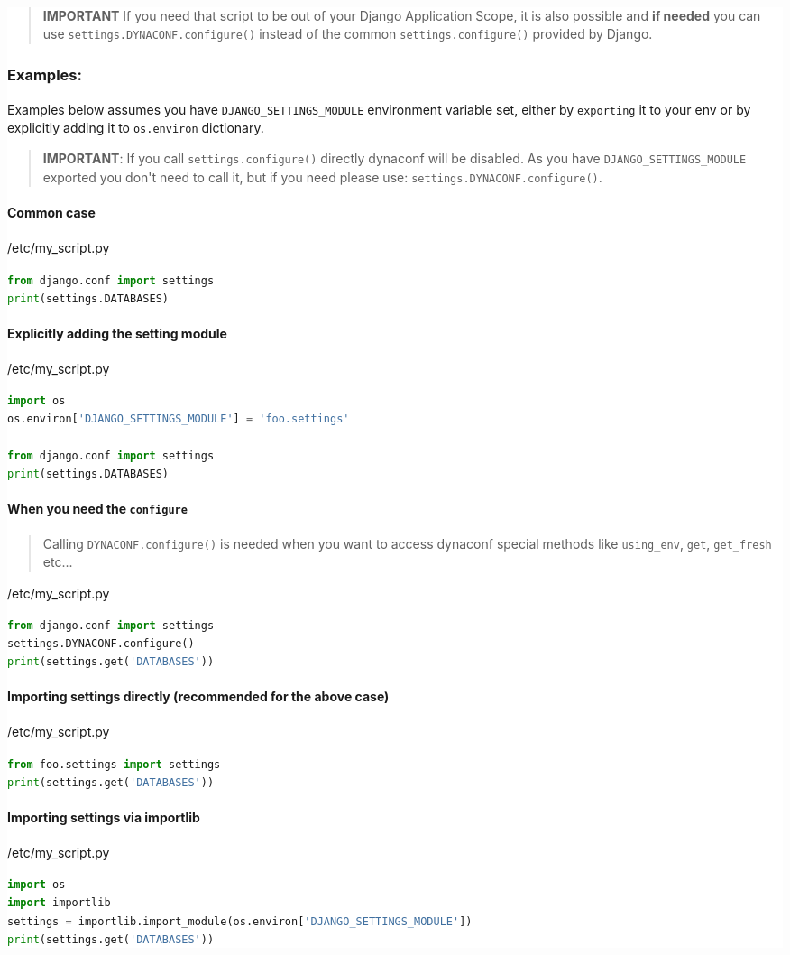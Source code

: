 > **IMPORTANT** If you need that script to be out of your Django Application Scope, it is also possible and **if needed** you can use `settings.DYNACONF.configure()` instead of the common `settings.configure()` provided by Django.

### Examples:

Examples below assumes you have `DJANGO_SETTINGS_MODULE` environment variable set, either by `exporting` it to your env or by explicitly adding it to `os.environ` dictionary.

> **IMPORTANT**: If you call `settings.configure()` directly dynaconf will be disabled. As you have `DJANGO_SETTINGS_MODULE` exported you don't need to call it, but if you need please use: `settings.DYNACONF.configure()`.

#### Common case

/etc/my_script.py
```python
from django.conf import settings
print(settings.DATABASES)
```

#### Explicitly adding the setting module

/etc/my_script.py
```python
import os
os.environ['DJANGO_SETTINGS_MODULE'] = 'foo.settings'

from django.conf import settings
print(settings.DATABASES)
```

#### When you need the `configure`

> Calling `DYNACONF.configure()` is needed when you want to access dynaconf special methods like `using_env`, `get`, `get_fresh` etc...

/etc/my_script.py
```python
from django.conf import settings
settings.DYNACONF.configure()
print(settings.get('DATABASES'))
```

#### Importing settings directly (recommended for the above case)

/etc/my_script.py
```python
from foo.settings import settings
print(settings.get('DATABASES'))
```

#### Importing settings via importlib

/etc/my_script.py
```python
import os
import importlib
settings = importlib.import_module(os.environ['DJANGO_SETTINGS_MODULE'])
print(settings.get('DATABASES'))
```
